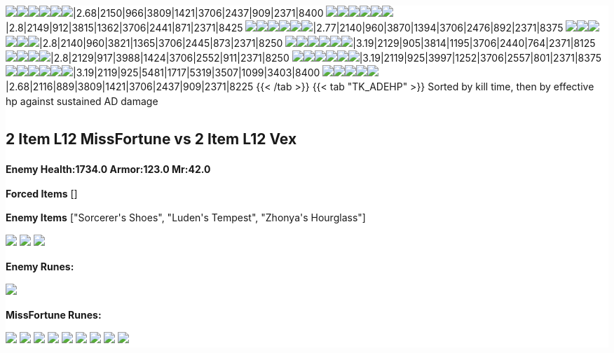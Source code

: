 ![](/item/6676.png)![](/item/3031.png)![](/item/1001.png)![](/item/1053.png)![](/item/1055.png)![](/item/1036.png)|2.68|2150|966|3809|1421|3706|2437|909|2371|8400
![](/item/6676.png)![](/item/3004.png)![](/item/1001.png)![](/item/1053.png)![](/item/1055.png)![](/item/1037.png)|2.8|2149|912|3815|1362|3706|2441|871|2371|8425
![](/item/3074.png)![](/item/3033.png)![](/item/1001.png)![](/item/1055.png)![](/item/1037.png)![](/item/1036.png)|2.77|2140|960|3870|1394|3706|2476|892|2371|8375
![](/item/3179.png)![](/item/3033.png)![](/item/1001.png)![](/item/1053.png)![](/item/1055.png)![](/item/1038.png)|2.8|2140|960|3821|1365|3706|2445|873|2371|8250
![](/item/6676.png)![](/item/6695.png)![](/item/1001.png)![](/item/1053.png)![](/item/1055.png)![](/item/1037.png)|3.19|2129|905|3814|1195|3706|2440|764|2371|8125
![](/item/3142.png)![](/item/3072.png)![](/item/1055.png)![](/item/1038.png)|2.8|2129|917|3988|1424|3706|2552|911|2371|8250
![](/item/6676.png)![](/item/3072.png)![](/item/1001.png)![](/item/1055.png)![](/item/1037.png)![](/item/1036.png)|3.19|2119|925|3997|1252|3706|2557|801|2371|8375
![](/item/6676.png)![](/item/6673.png)![](/item/1001.png)![](/item/1055.png)![](/item/1038.png)![](/item/1036.png)|3.19|2119|925|5481|1717|5319|3507|1099|3403|8400
![](/item/3142.png)![](/item/3004.png)![](/item/1053.png)![](/item/1055.png)![](/item/1037.png)|2.68|2116|889|3809|1421|3706|2437|909|2371|8225
{{< /tab >}}
{{< tab "TK_ADEHP" >}}
Sorted by kill time, then by effective hp against sustained AD damage
## 2 Item L12 MissFortune vs 2 Item L12 Vex

**Enemy Health:1734.0 Armor:123.0 Mr:42.0**


**Forced Items** []








**Enemy Items** ["Sorcerer's Shoes", "Luden's Tempest", "Zhonya's Hourglass"]





![](/item/3020.png)
![](/item/6655.png)
![](/item/3157.png)



**Enemy Runes:**





![](/StatMods/StatModsArmorIcon.png)



**MissFortune Runes:**


![](/Styles/Precision/PressTheAttack/PressTheAttack.png)
![](/Styles/Precision/Overheal.png)
![](/Styles/Precision/LegendAlacrity/LegendAlacrity.png)
![](/Styles/Precision/CutDown/CutDown.png)
![](/Styles/Sorcery/AbsoluteFocus/AbsoluteFocus.png)
![](/Styles/Sorcery/GatheringStorm/GatheringStorm.png)
![](/StatMods/StatModsAdaptiveForceIcon.png)
![](/StatMods/StatModsAdaptiveForceIcon.png)
![](/StatMods/StatModsArmorIcon.png)
